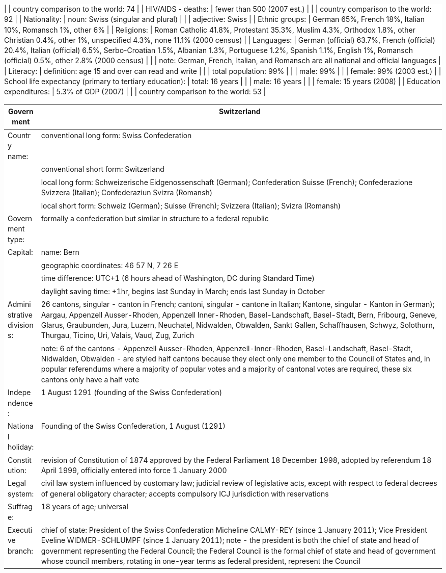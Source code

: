| | country comparison to the world: 74 |
| HIV/AIDS - deaths: | fewer than 500 (2007 est.) |
| | country comparison to the world: 92 |
| Nationality: | noun: Swiss (singular and plural) |
| | adjective: Swiss |
| Ethnic groups: | German 65%, French 18%, Italian 10%, Romansch 1%, other 6% |
| Religions: | Roman Catholic 41.8%, Protestant 35.3%, Muslim 4.3%, Orthodox 1.8%, other Christian 0.4%, other 1%, unspecified 4.3%, none 11.1% (2000 census) |
| Languages: | German (official) 63.7%, French (official) 20.4%, Italian (official) 6.5%, Serbo-Croatian 1.5%, Albanian 1.3%, Portuguese 1.2%, Spanish 1.1%, English 1%, Romansch (official) 0.5%, other 2.8% (2000 census) |
| | note: German, French, Italian, and Romansch are all national and official languages |
| Literacy: | definition: age 15 and over can read and write |
| | total population: 99% |
| | male: 99% |
| | female: 99% (2003 est.) |
| School life expectancy (primary to tertiary education): | total: 16 years |
| | male: 16 years |
| | female: 15 years (2008) |
| Education expenditures: | 5.3% of GDP (2007) |
| | country comparison to the world: 53 |


| Government | Switzerland |
| --- | --- |
| Country name: | conventional long form: Swiss Confederation |
| | conventional short form: Switzerland |
| | local long form: Schweizerische Eidgenossenschaft (German); Confederation Suisse (French); Confederazione Svizzera (Italian); Confederaziun Svizra (Romansh) |
| | local short form: Schweiz (German); Suisse (French); Svizzera (Italian); Svizra (Romansh) |
| Government type: | formally a confederation but similar in structure to a federal republic |
| Capital: | name: Bern |
| | geographic coordinates: 46 57 N, 7 26 E |
| | time difference: UTC+1 (6 hours ahead of Washington, DC during Standard Time) |
| | daylight saving time: +1hr, begins last Sunday in March; ends last Sunday in October |
| Administrative divisions: | 26 cantons, singular - canton in French; cantoni, singular - cantone in Italian; Kantone, singular - Kanton in German); Aargau, Appenzell Ausser-Rhoden, Appenzell Inner-Rhoden, Basel-Landschaft, Basel-Stadt, Bern, Fribourg, Geneve, Glarus, Graubunden, Jura, Luzern, Neuchatel, Nidwalden, Obwalden, Sankt Gallen, Schaffhausen, Schwyz, Solothurn, Thurgau, Ticino, Uri, Valais, Vaud, Zug, Zurich |
| | note: 6 of the cantons - Appenzell Ausser-Rhoden, Appenzell-Inner-Rhoden, Basel-Landschaft, Basel-Stadt, Nidwalden, Obwalden - are styled half cantons because they elect only one member to the Council of States and, in popular referendums where a majority of popular votes and a majority of cantonal votes are required, these six cantons only have a half vote |
| Independence: | 1 August 1291 (founding of the Swiss Confederation) |
| National holiday: | Founding of the Swiss Confederation, 1 August (1291) |
| Constitution: | revision of Constitution of 1874 approved by the Federal Parliament 18 December 1998, adopted by referendum 18 April 1999, officially entered into force 1 January 2000 |
| Legal system: | civil law system influenced by customary law; judicial review of legislative acts, except with respect to federal decrees of general obligatory character; accepts compulsory ICJ jurisdiction with reservations |
| Suffrage: | 18 years of age; universal |
| Executive branch: | chief of state: President of the Swiss Confederation Micheline CALMY-REY (since 1 January 2011); Vice President Eveline WIDMER-SCHLUMPF (since 1 January 2011); note - the president is both the chief of state and head of government representing the Federal Council; the Federal Council is the formal chief of state and head of government whose council members, rotating in one-year terms as federal president, represent the Council |